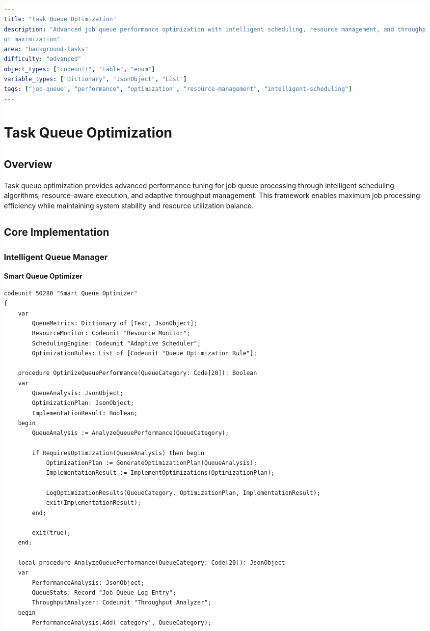 ```yaml
---
title: "Task Queue Optimization"
description: "Advanced job queue performance optimization with intelligent scheduling, resource management, and throughput maximization"
area: "background-tasks"
difficulty: "advanced"
object_types: ["codeunit", "table", "enum"]
variable_types: ["Dictionary", "JsonObject", "List"]
tags: ["job-queue", "performance", "optimization", "resource-management", "intelligent-scheduling"]
---
```


# Task Queue Optimization

## Overview

Task queue optimization provides advanced performance tuning for job queue processing through intelligent scheduling algorithms, resource-aware execution, and adaptive throughput management. This framework enables maximum job processing efficiency while maintaining system stability and resource utilization balance.

## Core Implementation

### Intelligent Queue Manager

**Smart Queue Optimizer**
```al
codeunit 50280 "Smart Queue Optimizer"
{
    var
        QueueMetrics: Dictionary of [Text, JsonObject];
        ResourceMonitor: Codeunit "Resource Monitor";
        SchedulingEngine: Codeunit "Adaptive Scheduler";
        OptimizationRules: List of [Codeunit "Queue Optimization Rule"];

    procedure OptimizeQueuePerformance(QueueCategory: Code[20]): Boolean
    var
        QueueAnalysis: JsonObject;
        OptimizationPlan: JsonObject;
        ImplementationResult: Boolean;
    begin
        QueueAnalysis := AnalyzeQueuePerformance(QueueCategory);
        
        if RequiresOptimization(QueueAnalysis) then begin
            OptimizationPlan := GenerateOptimizationPlan(QueueAnalysis);
            ImplementationResult := ImplementOptimizations(OptimizationPlan);
            
            LogOptimizationResults(QueueCategory, OptimizationPlan, ImplementationResult);
            exit(ImplementationResult);
        end;
        
        exit(true);
    end;

    local procedure AnalyzeQueuePerformance(QueueCategory: Code[20]): JsonObject
    var
        PerformanceAnalysis: JsonObject;
        QueueStats: Record "Job Queue Log Entry";
        ThroughputAnalyzer: Codeunit "Throughput Analyzer";
    begin
        PerformanceAnalysis.Add('category', QueueCategory);
```